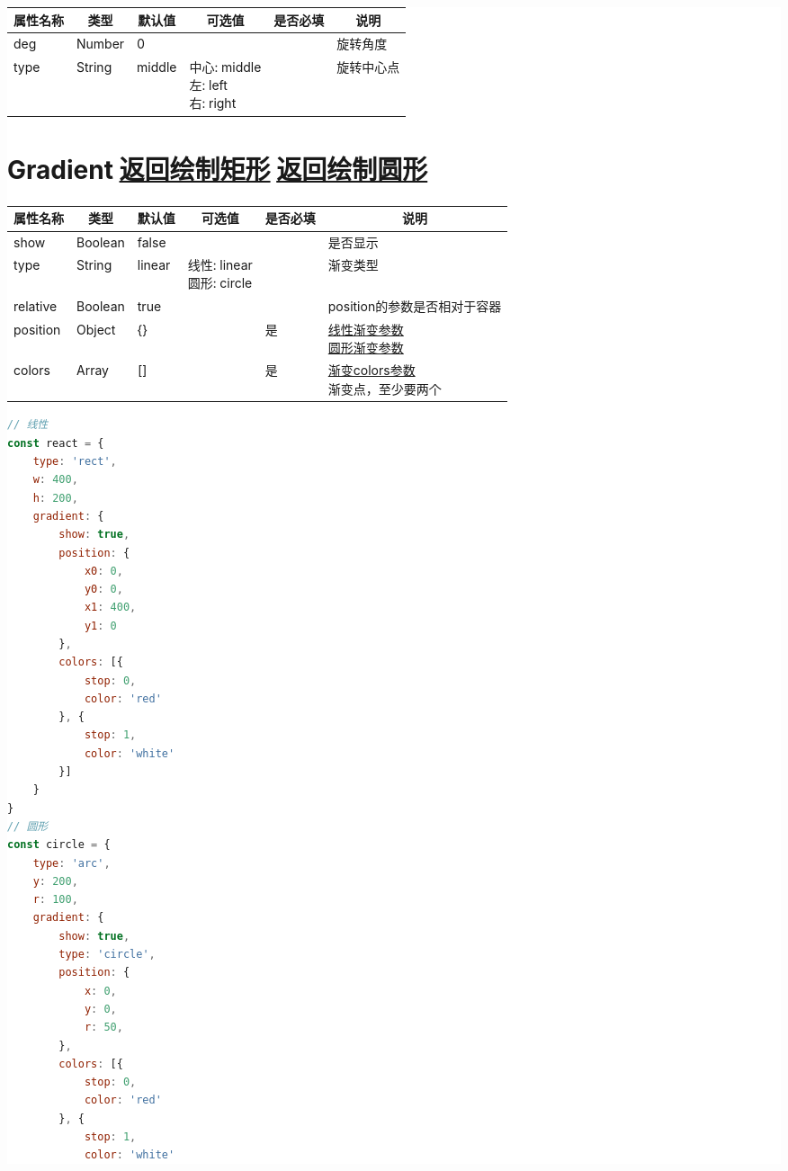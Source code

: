 | 属性名称 | 类型   | 默认值 | 可选值                                    | 是否必填 | 说明       |
| -------- | ------ | ------ | ----------------------------------------- | -------- | ---------- |
| deg      | Number | 0      |                                           |          | 旋转角度   |
| type     | String | middle | 中心: middle<br />左: left<br />右: right |          | 旋转中心点 |



# <a id="gradient">Gradient</a> [返回绘制矩形](#rect) [返回绘制圆形](#arc)

| 属性名称 | 类型    | 默认值 | 可选值                         | 是否必填 | 说明                                                         |
| -------- | ------- | ------ | ------------------------------ | -------- | ------------------------------------------------------------ |
| show     | Boolean | false  |                                |          | 是否显示                                                     |
| type     | String  | linear | 线性: linear<br />圆形: circle |          | 渐变类型                                                     |
| relative | Boolean | true   |                                |          | position的参数是否相对于容器<br />                           |
| position | Object  | {}     |                                | 是       | [线性渐变参数](#gradientRect)<br />[圆形渐变参数](#gradientCircle) |
| colors   | Array   | []     |                                | 是       | [渐变colors参数](#colors)<br />渐变点，至少要两个            |

```javascript
// 线性
const react = {
    type: 'rect',
    w: 400,
    h: 200,
    gradient: {
        show: true,
        position: {
            x0: 0,
            y0: 0,
            x1: 400,
            y1: 0
        },
        colors: [{
            stop: 0,
            color: 'red'
        }, {
            stop: 1,
            color: 'white'
        }]
    }
}
// 圆形
const circle = {
    type: 'arc',
    y: 200,
    r: 100,
    gradient: {
        show: true,
        type: 'circle',
        position: {
            x: 0,
            y: 0,
            r: 50,
        },
        colors: [{
            stop: 0,
            color: 'red'
        }, {
            stop: 1,
            color: 'white'
```